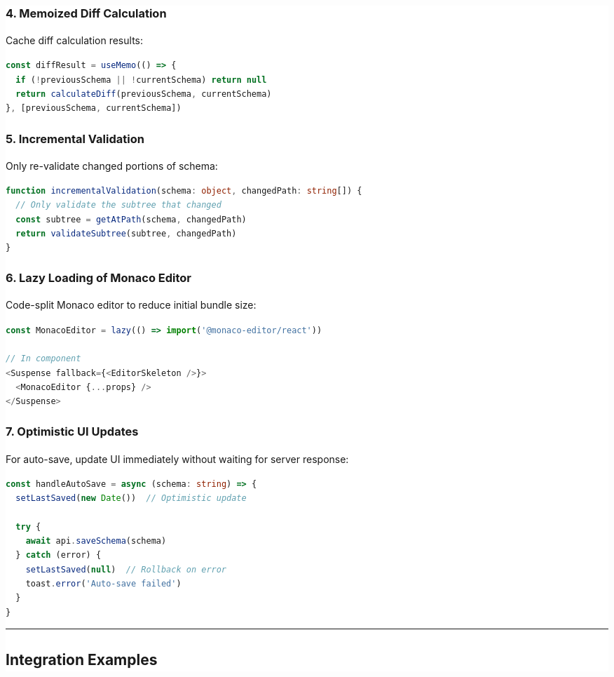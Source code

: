 ### 4. Memoized Diff Calculation

Cache diff calculation results:

```typescript
const diffResult = useMemo(() => {
  if (!previousSchema || !currentSchema) return null
  return calculateDiff(previousSchema, currentSchema)
}, [previousSchema, currentSchema])
```

### 5. Incremental Validation

Only re-validate changed portions of schema:

```typescript
function incrementalValidation(schema: object, changedPath: string[]) {
  // Only validate the subtree that changed
  const subtree = getAtPath(schema, changedPath)
  return validateSubtree(subtree, changedPath)
}
```

### 6. Lazy Loading of Monaco Editor

Code-split Monaco editor to reduce initial bundle size:

```typescript
const MonacoEditor = lazy(() => import('@monaco-editor/react'))

// In component
<Suspense fallback={<EditorSkeleton />}>
  <MonacoEditor {...props} />
</Suspense>
```

### 7. Optimistic UI Updates

For auto-save, update UI immediately without waiting for server response:

```typescript
const handleAutoSave = async (schema: string) => {
  setLastSaved(new Date())  // Optimistic update

  try {
    await api.saveSchema(schema)
  } catch (error) {
    setLastSaved(null)  // Rollback on error
    toast.error('Auto-save failed')
  }
}
```

---

## Integration Examples
